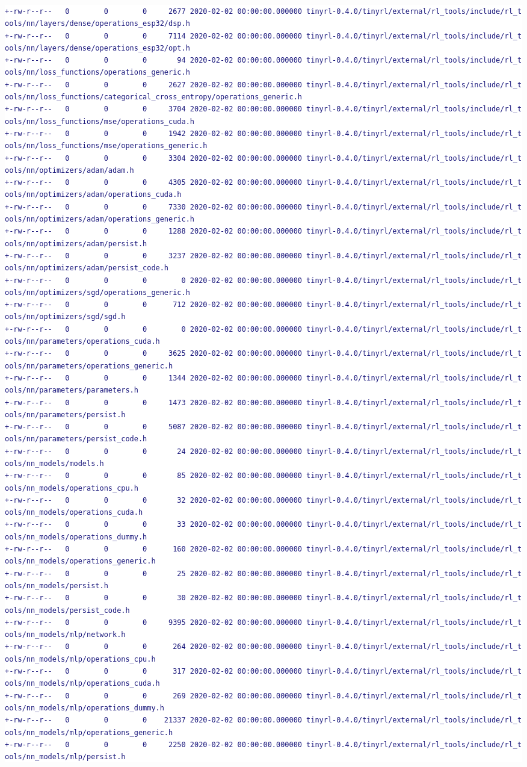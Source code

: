 ```diff
+-rw-r--r--   0        0        0     2677 2020-02-02 00:00:00.000000 tinyrl-0.4.0/tinyrl/external/rl_tools/include/rl_tools/nn/layers/dense/operations_esp32/dsp.h
+-rw-r--r--   0        0        0     7114 2020-02-02 00:00:00.000000 tinyrl-0.4.0/tinyrl/external/rl_tools/include/rl_tools/nn/layers/dense/operations_esp32/opt.h
+-rw-r--r--   0        0        0       94 2020-02-02 00:00:00.000000 tinyrl-0.4.0/tinyrl/external/rl_tools/include/rl_tools/nn/loss_functions/operations_generic.h
+-rw-r--r--   0        0        0     2627 2020-02-02 00:00:00.000000 tinyrl-0.4.0/tinyrl/external/rl_tools/include/rl_tools/nn/loss_functions/categorical_cross_entropy/operations_generic.h
+-rw-r--r--   0        0        0     3704 2020-02-02 00:00:00.000000 tinyrl-0.4.0/tinyrl/external/rl_tools/include/rl_tools/nn/loss_functions/mse/operations_cuda.h
+-rw-r--r--   0        0        0     1942 2020-02-02 00:00:00.000000 tinyrl-0.4.0/tinyrl/external/rl_tools/include/rl_tools/nn/loss_functions/mse/operations_generic.h
+-rw-r--r--   0        0        0     3304 2020-02-02 00:00:00.000000 tinyrl-0.4.0/tinyrl/external/rl_tools/include/rl_tools/nn/optimizers/adam/adam.h
+-rw-r--r--   0        0        0     4305 2020-02-02 00:00:00.000000 tinyrl-0.4.0/tinyrl/external/rl_tools/include/rl_tools/nn/optimizers/adam/operations_cuda.h
+-rw-r--r--   0        0        0     7330 2020-02-02 00:00:00.000000 tinyrl-0.4.0/tinyrl/external/rl_tools/include/rl_tools/nn/optimizers/adam/operations_generic.h
+-rw-r--r--   0        0        0     1288 2020-02-02 00:00:00.000000 tinyrl-0.4.0/tinyrl/external/rl_tools/include/rl_tools/nn/optimizers/adam/persist.h
+-rw-r--r--   0        0        0     3237 2020-02-02 00:00:00.000000 tinyrl-0.4.0/tinyrl/external/rl_tools/include/rl_tools/nn/optimizers/adam/persist_code.h
+-rw-r--r--   0        0        0        0 2020-02-02 00:00:00.000000 tinyrl-0.4.0/tinyrl/external/rl_tools/include/rl_tools/nn/optimizers/sgd/operations_generic.h
+-rw-r--r--   0        0        0      712 2020-02-02 00:00:00.000000 tinyrl-0.4.0/tinyrl/external/rl_tools/include/rl_tools/nn/optimizers/sgd/sgd.h
+-rw-r--r--   0        0        0        0 2020-02-02 00:00:00.000000 tinyrl-0.4.0/tinyrl/external/rl_tools/include/rl_tools/nn/parameters/operations_cuda.h
+-rw-r--r--   0        0        0     3625 2020-02-02 00:00:00.000000 tinyrl-0.4.0/tinyrl/external/rl_tools/include/rl_tools/nn/parameters/operations_generic.h
+-rw-r--r--   0        0        0     1344 2020-02-02 00:00:00.000000 tinyrl-0.4.0/tinyrl/external/rl_tools/include/rl_tools/nn/parameters/parameters.h
+-rw-r--r--   0        0        0     1473 2020-02-02 00:00:00.000000 tinyrl-0.4.0/tinyrl/external/rl_tools/include/rl_tools/nn/parameters/persist.h
+-rw-r--r--   0        0        0     5087 2020-02-02 00:00:00.000000 tinyrl-0.4.0/tinyrl/external/rl_tools/include/rl_tools/nn/parameters/persist_code.h
+-rw-r--r--   0        0        0       24 2020-02-02 00:00:00.000000 tinyrl-0.4.0/tinyrl/external/rl_tools/include/rl_tools/nn_models/models.h
+-rw-r--r--   0        0        0       85 2020-02-02 00:00:00.000000 tinyrl-0.4.0/tinyrl/external/rl_tools/include/rl_tools/nn_models/operations_cpu.h
+-rw-r--r--   0        0        0       32 2020-02-02 00:00:00.000000 tinyrl-0.4.0/tinyrl/external/rl_tools/include/rl_tools/nn_models/operations_cuda.h
+-rw-r--r--   0        0        0       33 2020-02-02 00:00:00.000000 tinyrl-0.4.0/tinyrl/external/rl_tools/include/rl_tools/nn_models/operations_dummy.h
+-rw-r--r--   0        0        0      160 2020-02-02 00:00:00.000000 tinyrl-0.4.0/tinyrl/external/rl_tools/include/rl_tools/nn_models/operations_generic.h
+-rw-r--r--   0        0        0       25 2020-02-02 00:00:00.000000 tinyrl-0.4.0/tinyrl/external/rl_tools/include/rl_tools/nn_models/persist.h
+-rw-r--r--   0        0        0       30 2020-02-02 00:00:00.000000 tinyrl-0.4.0/tinyrl/external/rl_tools/include/rl_tools/nn_models/persist_code.h
+-rw-r--r--   0        0        0     9395 2020-02-02 00:00:00.000000 tinyrl-0.4.0/tinyrl/external/rl_tools/include/rl_tools/nn_models/mlp/network.h
+-rw-r--r--   0        0        0      264 2020-02-02 00:00:00.000000 tinyrl-0.4.0/tinyrl/external/rl_tools/include/rl_tools/nn_models/mlp/operations_cpu.h
+-rw-r--r--   0        0        0      317 2020-02-02 00:00:00.000000 tinyrl-0.4.0/tinyrl/external/rl_tools/include/rl_tools/nn_models/mlp/operations_cuda.h
+-rw-r--r--   0        0        0      269 2020-02-02 00:00:00.000000 tinyrl-0.4.0/tinyrl/external/rl_tools/include/rl_tools/nn_models/mlp/operations_dummy.h
+-rw-r--r--   0        0        0    21337 2020-02-02 00:00:00.000000 tinyrl-0.4.0/tinyrl/external/rl_tools/include/rl_tools/nn_models/mlp/operations_generic.h
+-rw-r--r--   0        0        0     2250 2020-02-02 00:00:00.000000 tinyrl-0.4.0/tinyrl/external/rl_tools/include/rl_tools/nn_models/mlp/persist.h
```